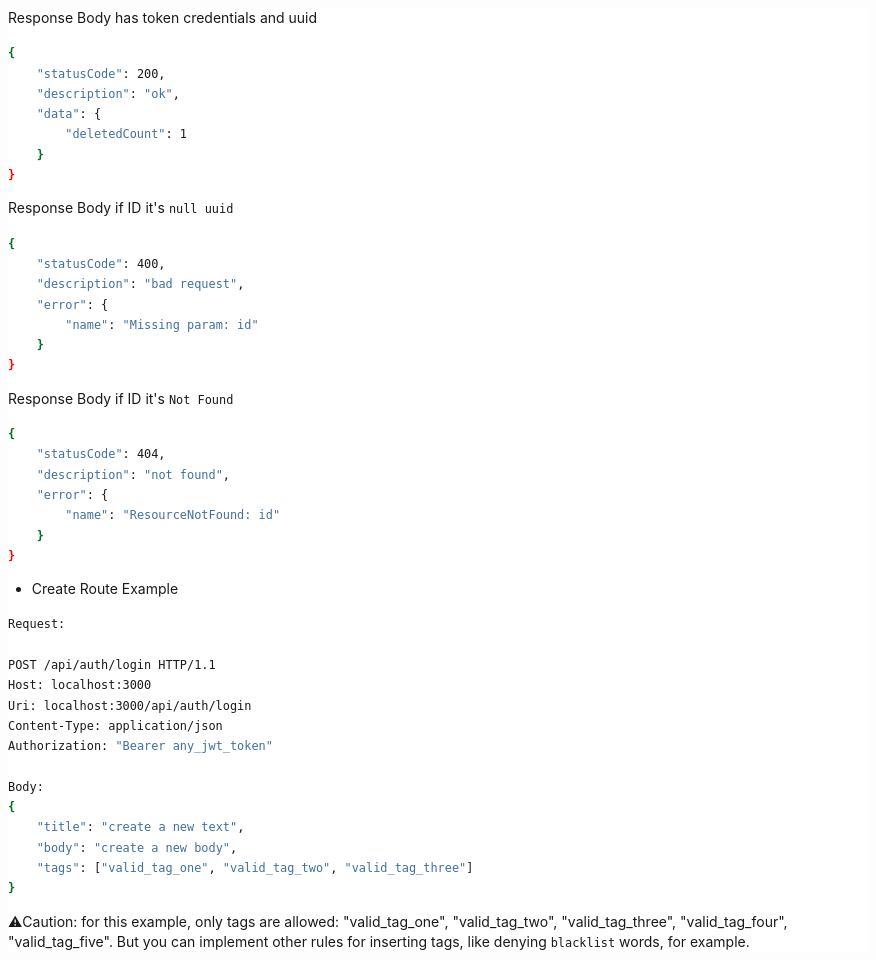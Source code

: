Response Body has token credentials and uuid

```bash
{
    "statusCode": 200,
    "description": "ok",
    "data": {
        "deletedCount": 1
    }
}
```

Response Body if ID it's `null uuid`

```bash
{
    "statusCode": 400,
    "description": "bad request",
    "error": {
        "name": "Missing param: id"
    }
}
```

Response Body if ID it's `Not Found`

```bash
{
    "statusCode": 404,
    "description": "not found",
    "error": {
        "name": "ResourceNotFound: id"
    }
}
```

- Create Route Example

```bash
Request:

POST /api/auth/login HTTP/1.1
Host: localhost:3000
Uri: localhost:3000/api/auth/login
Content-Type: application/json
Authorization: "Bearer any_jwt_token"

Body:
{
    "title": "create a new text",
    "body": "create a new body",
    "tags": ["valid_tag_one", "valid_tag_two", "valid_tag_three"]
}
```

⚠️Caution: for this example, only tags are allowed: "valid_tag_one", "valid_tag_two", "valid_tag_three", "valid_tag_four", "valid_tag_five". But you can implement other rules for inserting tags, like denying `blacklist` words, for example.
